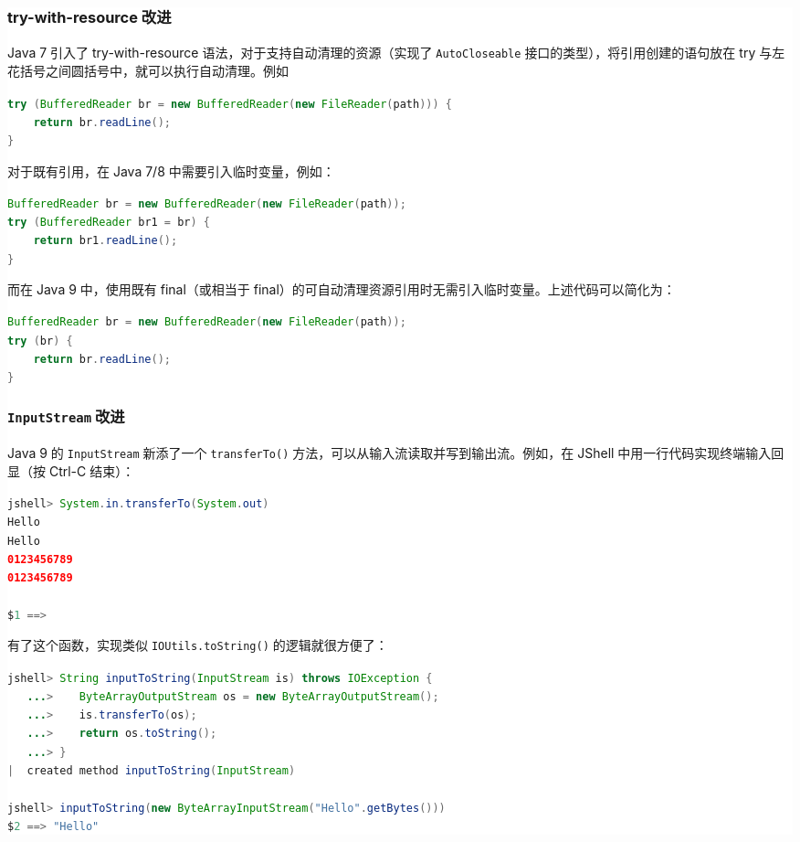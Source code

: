 ### try-with-resource 改进

Java 7 引入了 try-with-resource 语法，对于支持自动清理的资源（实现了 `AutoCloseable` 接口的类型），将引用创建的语句放在 try 与左花括号之间圆括号中，就可以执行自动清理。例如

``` java
try (BufferedReader br = new BufferedReader(new FileReader(path))) {
    return br.readLine();
}
```

对于既有引用，在 Java 7/8 中需要引入临时变量，例如：

``` java
BufferedReader br = new BufferedReader(new FileReader(path));
try (BufferedReader br1 = br) {
    return br1.readLine();
}
```

而在 Java 9 中，使用既有 final（或相当于 final）的可自动清理资源引用时无需引入临时变量。上述代码可以简化为：

``` java
BufferedReader br = new BufferedReader(new FileReader(path));
try (br) {
    return br.readLine();
}
```
### `InputStream` 改进
Java 9 的 `InputStream` 新添了一个 `transferTo()` 方法，可以从输入流读取并写到输出流。例如，在 JShell 中用一行代码实现终端输入回显（按 Ctrl-C 结束）：

``` java
jshell> System.in.transferTo(System.out)
Hello
Hello
0123456789
0123456789

$1 ==>
```

有了这个函数，实现类似 `IOUtils.toString()` 的逻辑就很方便了：

``` java
jshell> String inputToString(InputStream is) throws IOException {
   ...>    ByteArrayOutputStream os = new ByteArrayOutputStream();
   ...>    is.transferTo(os);
   ...>    return os.toString();
   ...> }
|  created method inputToString(InputStream)

jshell> inputToString(new ByteArrayInputStream("Hello".getBytes()))
$2 ==> "Hello"
```
